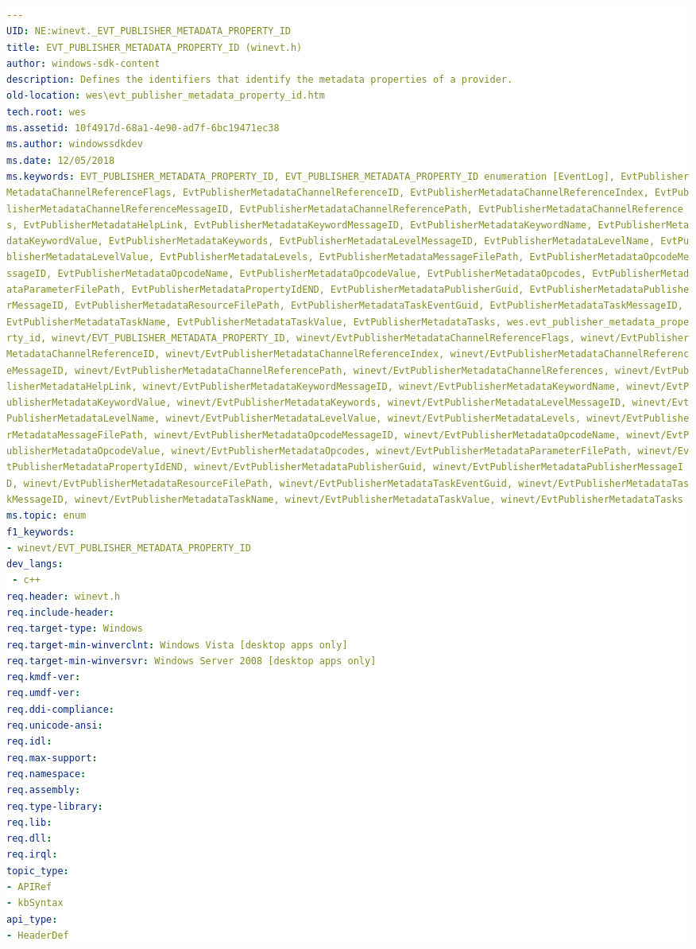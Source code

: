 ```yaml
---
UID: NE:winevt._EVT_PUBLISHER_METADATA_PROPERTY_ID
title: EVT_PUBLISHER_METADATA_PROPERTY_ID (winevt.h)
author: windows-sdk-content
description: Defines the identifiers that identify the metadata properties of a provider.
old-location: wes\evt_publisher_metadata_property_id.htm
tech.root: wes
ms.assetid: 10f4917d-68a1-4e90-ad7f-6bc19471ec38
ms.author: windowssdkdev
ms.date: 12/05/2018
ms.keywords: EVT_PUBLISHER_METADATA_PROPERTY_ID, EVT_PUBLISHER_METADATA_PROPERTY_ID enumeration [EventLog], EvtPublisherMetadataChannelReferenceFlags, EvtPublisherMetadataChannelReferenceID, EvtPublisherMetadataChannelReferenceIndex, EvtPublisherMetadataChannelReferenceMessageID, EvtPublisherMetadataChannelReferencePath, EvtPublisherMetadataChannelReferences, EvtPublisherMetadataHelpLink, EvtPublisherMetadataKeywordMessageID, EvtPublisherMetadataKeywordName, EvtPublisherMetadataKeywordValue, EvtPublisherMetadataKeywords, EvtPublisherMetadataLevelMessageID, EvtPublisherMetadataLevelName, EvtPublisherMetadataLevelValue, EvtPublisherMetadataLevels, EvtPublisherMetadataMessageFilePath, EvtPublisherMetadataOpcodeMessageID, EvtPublisherMetadataOpcodeName, EvtPublisherMetadataOpcodeValue, EvtPublisherMetadataOpcodes, EvtPublisherMetadataParameterFilePath, EvtPublisherMetadataPropertyIdEND, EvtPublisherMetadataPublisherGuid, EvtPublisherMetadataPublisherMessageID, EvtPublisherMetadataResourceFilePath, EvtPublisherMetadataTaskEventGuid, EvtPublisherMetadataTaskMessageID, EvtPublisherMetadataTaskName, EvtPublisherMetadataTaskValue, EvtPublisherMetadataTasks, wes.evt_publisher_metadata_property_id, winevt/EVT_PUBLISHER_METADATA_PROPERTY_ID, winevt/EvtPublisherMetadataChannelReferenceFlags, winevt/EvtPublisherMetadataChannelReferenceID, winevt/EvtPublisherMetadataChannelReferenceIndex, winevt/EvtPublisherMetadataChannelReferenceMessageID, winevt/EvtPublisherMetadataChannelReferencePath, winevt/EvtPublisherMetadataChannelReferences, winevt/EvtPublisherMetadataHelpLink, winevt/EvtPublisherMetadataKeywordMessageID, winevt/EvtPublisherMetadataKeywordName, winevt/EvtPublisherMetadataKeywordValue, winevt/EvtPublisherMetadataKeywords, winevt/EvtPublisherMetadataLevelMessageID, winevt/EvtPublisherMetadataLevelName, winevt/EvtPublisherMetadataLevelValue, winevt/EvtPublisherMetadataLevels, winevt/EvtPublisherMetadataMessageFilePath, winevt/EvtPublisherMetadataOpcodeMessageID, winevt/EvtPublisherMetadataOpcodeName, winevt/EvtPublisherMetadataOpcodeValue, winevt/EvtPublisherMetadataOpcodes, winevt/EvtPublisherMetadataParameterFilePath, winevt/EvtPublisherMetadataPropertyIdEND, winevt/EvtPublisherMetadataPublisherGuid, winevt/EvtPublisherMetadataPublisherMessageID, winevt/EvtPublisherMetadataResourceFilePath, winevt/EvtPublisherMetadataTaskEventGuid, winevt/EvtPublisherMetadataTaskMessageID, winevt/EvtPublisherMetadataTaskName, winevt/EvtPublisherMetadataTaskValue, winevt/EvtPublisherMetadataTasks
ms.topic: enum
f1_keywords:
- winevt/EVT_PUBLISHER_METADATA_PROPERTY_ID
dev_langs:
 - c++
req.header: winevt.h
req.include-header: 
req.target-type: Windows
req.target-min-winverclnt: Windows Vista [desktop apps only]
req.target-min-winversvr: Windows Server 2008 [desktop apps only]
req.kmdf-ver: 
req.umdf-ver: 
req.ddi-compliance: 
req.unicode-ansi: 
req.idl: 
req.max-support: 
req.namespace: 
req.assembly: 
req.type-library: 
req.lib: 
req.dll: 
req.irql: 
topic_type:
- APIRef
- kbSyntax
api_type:
- HeaderDef
```
